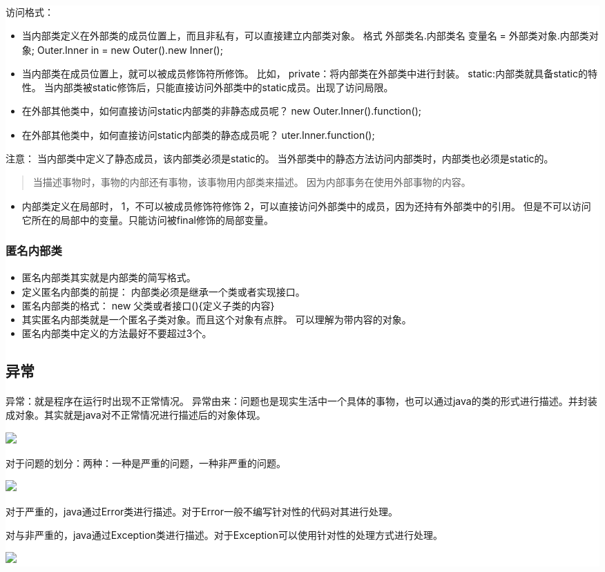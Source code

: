 访问格式：
- 当内部类定义在外部类的成员位置上，而且非私有，可以直接建立内部类对象。
  格式
  外部类名.内部类名  变量名 = 外部类对象.内部类对象;
  Outer.Inner in = new Outer().new Inner();

- 当内部类在成员位置上，就可以被成员修饰符所修饰。
  比如，
  private：将内部类在外部类中进行封装。
  static:内部类就具备static的特性。
  当内部类被static修饰后，只能直接访问外部类中的static成员。出现了访问局限。

- 在外部其他类中，如何直接访问static内部类的非静态成员呢？
  new Outer.Inner().function();

- 在外部其他类中，如何直接访问static内部类的静态成员呢？
  uter.Inner.function();

注意：
当内部类中定义了静态成员，该内部类必须是static的。
当外部类中的静态方法访问内部类时，内部类也必须是static的。

> 当描述事物时，事物的内部还有事物，该事物用内部类来描述。
> 因为内部事务在使用外部事物的内容。

- 内部类定义在局部时，
  1，不可以被成员修饰符修饰
  2，可以直接访问外部类中的成员，因为还持有外部类中的引用。
  但是不可以访问它所在的局部中的变量。只能访问被final修饰的局部变量。

### 匿名内部类
- 匿名内部类其实就是内部类的简写格式。
- 定义匿名内部类的前提：
  内部类必须是继承一个类或者实现接口。
- 匿名内部类的格式：  new 父类或者接口(){定义子类的内容}
- 其实匿名内部类就是一个匿名子类对象。而且这个对象有点胖。	可以理解为带内容的对象。
- 匿名内部类中定义的方法最好不要超过3个。

## 异常
异常：就是程序在运行时出现不正常情况。
异常由来：问题也是现实生活中一个具体的事物，也可以通过java的类的形式进行描述。并封装成对象。其实就是java对不正常情况进行描述后的对象体现。

![](https://upload-images.jianshu.io/upload_images/1732196-eb8dbed2ce65a85c.png?imageMogr2/auto-orient/strip%7CimageView2/2/w/1240)

对于问题的划分：两种：一种是严重的问题，一种非严重的问题。

![](https://upload-images.jianshu.io/upload_images/1732196-c7330a89e9db30ec.png?imageMogr2/auto-orient/strip%7CimageView2/2/w/1240)


对于严重的，java通过Error类进行描述。对于Error一般不编写针对性的代码对其进行处理。

对与非严重的，java通过Exception类进行描述。对于Exception可以使用针对性的处理方式进行处理。

![](https://upload-images.jianshu.io/upload_images/1732196-c70f0b6b174d0839.png?imageMogr2/auto-orient/strip%7CimageView2/2/w/1240)
